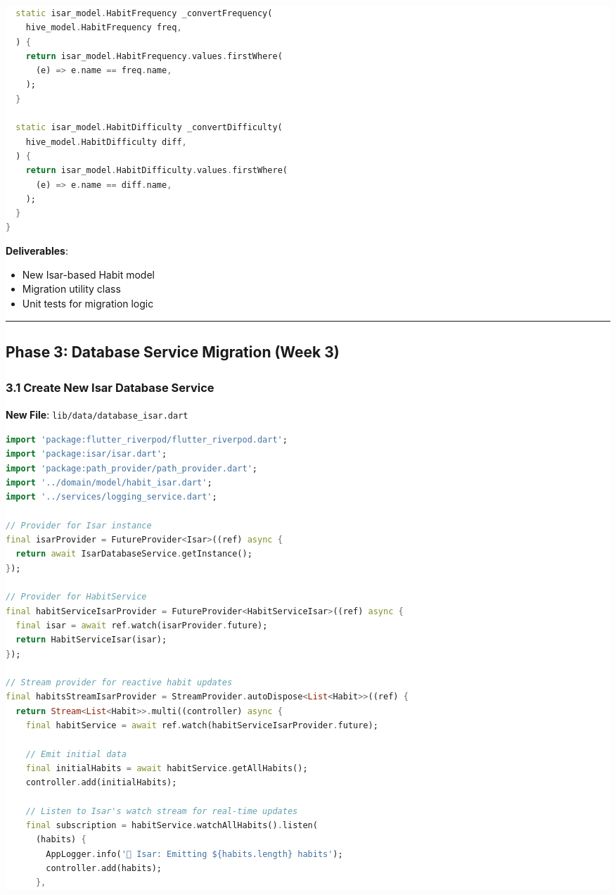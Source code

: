 ```dart
  static isar_model.HabitFrequency _convertFrequency(
    hive_model.HabitFrequency freq,
  ) {
    return isar_model.HabitFrequency.values.firstWhere(
      (e) => e.name == freq.name,
    );
  }
  
  static isar_model.HabitDifficulty _convertDifficulty(
    hive_model.HabitDifficulty diff,
  ) {
    return isar_model.HabitDifficulty.values.firstWhere(
      (e) => e.name == diff.name,
    );
  }
}
```

**Deliverables**:
- New Isar-based Habit model
- Migration utility class
- Unit tests for migration logic

---

## Phase 3: Database Service Migration (Week 3)

### 3.1 Create New Isar Database Service

**New File**: `lib/data/database_isar.dart`

```dart
import 'package:flutter_riverpod/flutter_riverpod.dart';
import 'package:isar/isar.dart';
import 'package:path_provider/path_provider.dart';
import '../domain/model/habit_isar.dart';
import '../services/logging_service.dart';

// Provider for Isar instance
final isarProvider = FutureProvider<Isar>((ref) async {
  return await IsarDatabaseService.getInstance();
});

// Provider for HabitService
final habitServiceIsarProvider = FutureProvider<HabitServiceIsar>((ref) async {
  final isar = await ref.watch(isarProvider.future);
  return HabitServiceIsar(isar);
});

// Stream provider for reactive habit updates
final habitsStreamIsarProvider = StreamProvider.autoDispose<List<Habit>>((ref) {
  return Stream<List<Habit>>.multi((controller) async {
    final habitService = await ref.watch(habitServiceIsarProvider.future);
    
    // Emit initial data
    final initialHabits = await habitService.getAllHabits();
    controller.add(initialHabits);
    
    // Listen to Isar's watch stream for real-time updates
    final subscription = habitService.watchAllHabits().listen(
      (habits) {
        AppLogger.info('🔔 Isar: Emitting ${habits.length} habits');
        controller.add(habits);
      },
```